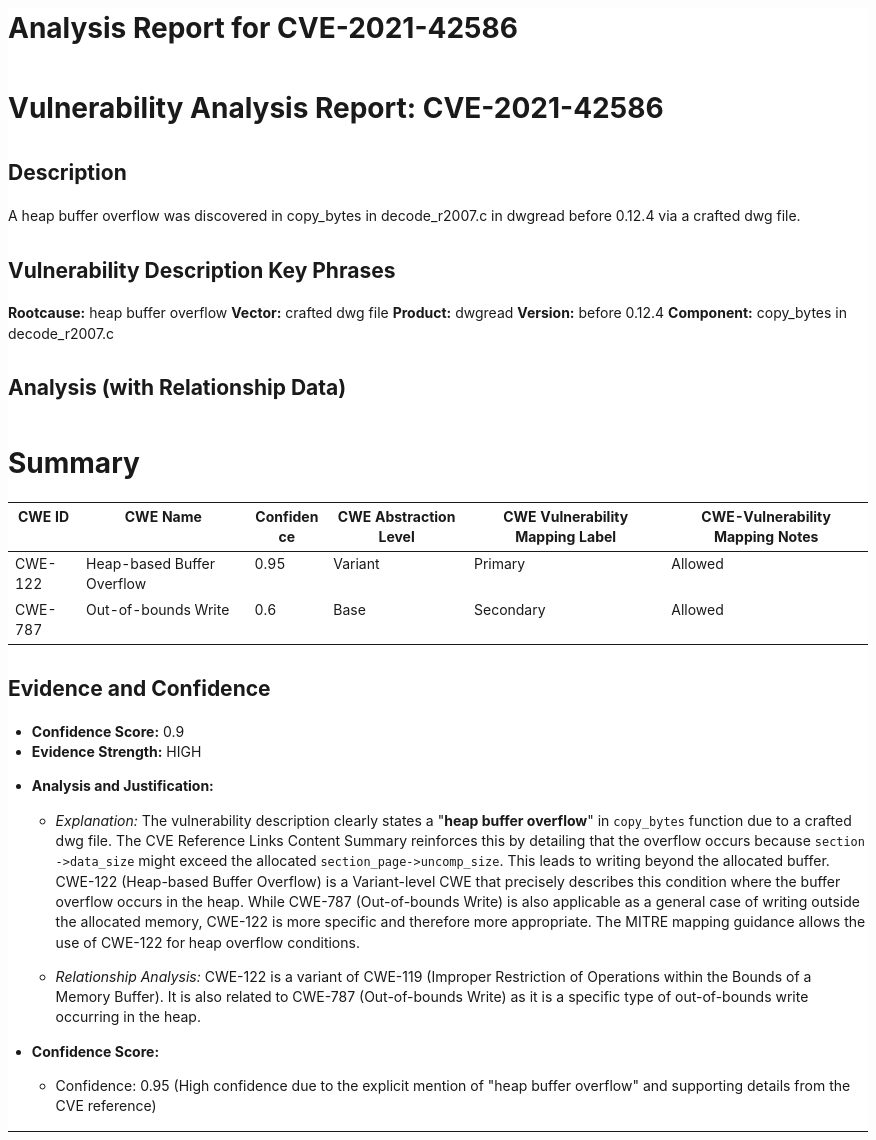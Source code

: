 # Analysis Report for CVE-2021-42586

# Vulnerability Analysis Report: CVE-2021-42586

## Description

A heap buffer overflow was discovered in copy_bytes in decode_r2007.c in dwgread before 0.12.4 via a crafted dwg file.

## Vulnerability Description Key Phrases

**Rootcause:** heap buffer overflow
**Vector:** crafted dwg file
**Product:** dwgread
**Version:** before 0.12.4
**Component:** copy_bytes in decode_r2007.c

## Analysis (with Relationship Data)

# Summary
| CWE ID | CWE Name | Confidence | CWE Abstraction Level | CWE Vulnerability Mapping Label | CWE-Vulnerability Mapping Notes |
|---|---|---|---|---|---|
| CWE-122 | Heap-based Buffer Overflow | 0.95 | Variant | Primary | Allowed |
| CWE-787 | Out-of-bounds Write | 0.6 | Base | Secondary | Allowed |

## Evidence and Confidence

*   **Confidence Score:** 0.9
*   **Evidence Strength:** HIGH

- **Analysis and Justification:**  
  - *Explanation:* The vulnerability description clearly states a "**heap buffer overflow**" in `copy_bytes` function due to a crafted dwg file. The CVE Reference Links Content Summary reinforces this by detailing that the overflow occurs because `section->data_size` might exceed the allocated `section_page->uncomp_size`. This leads to writing beyond the allocated buffer. CWE-122 (Heap-based Buffer Overflow) is a Variant-level CWE that precisely describes this condition where the buffer overflow occurs in the heap. While CWE-787 (Out-of-bounds Write) is also applicable as a general case of writing outside the allocated memory, CWE-122 is more specific and therefore more appropriate. The MITRE mapping guidance allows the use of CWE-122 for heap overflow conditions.
  
  - *Relationship Analysis:* CWE-122 is a variant of CWE-119 (Improper Restriction of Operations within the Bounds of a Memory Buffer). It is also related to CWE-787 (Out-of-bounds Write) as it is a specific type of out-of-bounds write occurring in the heap.

- **Confidence Score:**  
  - Confidence: 0.95 (High confidence due to the explicit mention of "heap buffer overflow" and supporting details from the CVE reference)

---